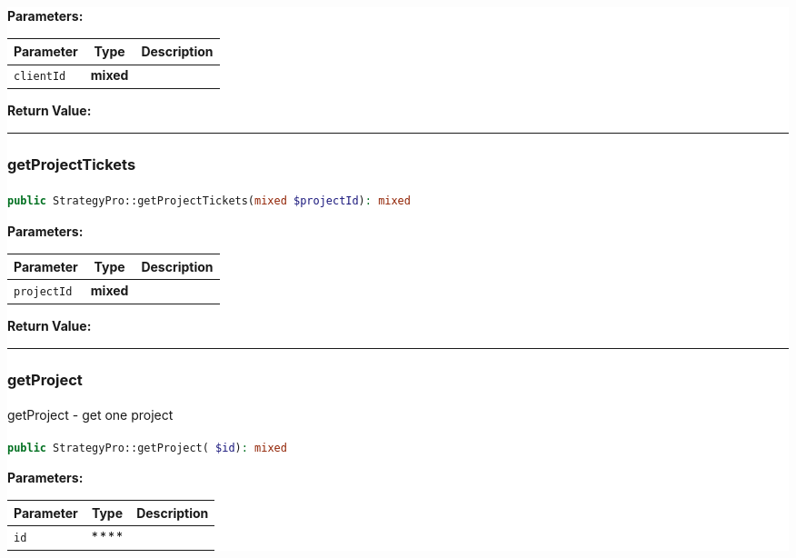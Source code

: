






**Parameters:**

| Parameter | Type | Description |
|-----------|------|-------------|
| `clientId` | **mixed** |  |


**Return Value:**





---
### getProjectTickets



```php
public StrategyPro::getProjectTickets(mixed $projectId): mixed
```








**Parameters:**

| Parameter | Type | Description |
|-----------|------|-------------|
| `projectId` | **mixed** |  |


**Return Value:**





---
### getProject

getProject - get one project

```php
public StrategyPro::getProject( $id): mixed
```








**Parameters:**

| Parameter | Type | Description |
|-----------|------|-------------|
| `id` | **** |  |
